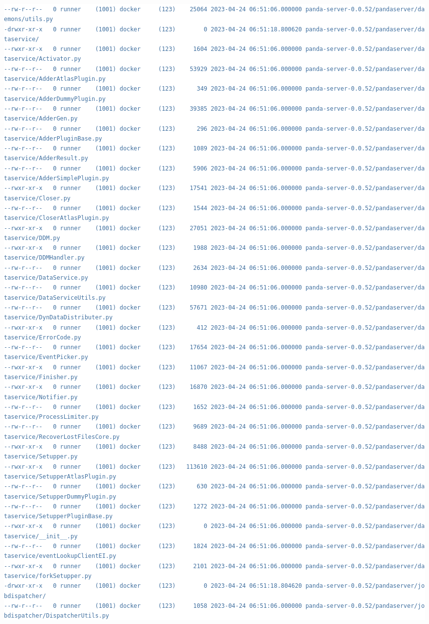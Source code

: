 ```diff
--rw-r--r--   0 runner    (1001) docker     (123)    25064 2023-04-24 06:51:06.000000 panda-server-0.0.52/pandaserver/daemons/utils.py
-drwxr-xr-x   0 runner    (1001) docker     (123)        0 2023-04-24 06:51:18.800620 panda-server-0.0.52/pandaserver/dataservice/
--rwxr-xr-x   0 runner    (1001) docker     (123)     1604 2023-04-24 06:51:06.000000 panda-server-0.0.52/pandaserver/dataservice/Activator.py
--rw-r--r--   0 runner    (1001) docker     (123)    53929 2023-04-24 06:51:06.000000 panda-server-0.0.52/pandaserver/dataservice/AdderAtlasPlugin.py
--rw-r--r--   0 runner    (1001) docker     (123)      349 2023-04-24 06:51:06.000000 panda-server-0.0.52/pandaserver/dataservice/AdderDummyPlugin.py
--rw-r--r--   0 runner    (1001) docker     (123)    39385 2023-04-24 06:51:06.000000 panda-server-0.0.52/pandaserver/dataservice/AdderGen.py
--rw-r--r--   0 runner    (1001) docker     (123)      296 2023-04-24 06:51:06.000000 panda-server-0.0.52/pandaserver/dataservice/AdderPluginBase.py
--rw-r--r--   0 runner    (1001) docker     (123)     1089 2023-04-24 06:51:06.000000 panda-server-0.0.52/pandaserver/dataservice/AdderResult.py
--rw-r--r--   0 runner    (1001) docker     (123)     5906 2023-04-24 06:51:06.000000 panda-server-0.0.52/pandaserver/dataservice/AdderSimplePlugin.py
--rwxr-xr-x   0 runner    (1001) docker     (123)    17541 2023-04-24 06:51:06.000000 panda-server-0.0.52/pandaserver/dataservice/Closer.py
--rw-r--r--   0 runner    (1001) docker     (123)     1544 2023-04-24 06:51:06.000000 panda-server-0.0.52/pandaserver/dataservice/CloserAtlasPlugin.py
--rwxr-xr-x   0 runner    (1001) docker     (123)    27051 2023-04-24 06:51:06.000000 panda-server-0.0.52/pandaserver/dataservice/DDM.py
--rwxr-xr-x   0 runner    (1001) docker     (123)     1988 2023-04-24 06:51:06.000000 panda-server-0.0.52/pandaserver/dataservice/DDMHandler.py
--rw-r--r--   0 runner    (1001) docker     (123)     2634 2023-04-24 06:51:06.000000 panda-server-0.0.52/pandaserver/dataservice/DataService.py
--rw-r--r--   0 runner    (1001) docker     (123)    10980 2023-04-24 06:51:06.000000 panda-server-0.0.52/pandaserver/dataservice/DataServiceUtils.py
--rw-r--r--   0 runner    (1001) docker     (123)    57671 2023-04-24 06:51:06.000000 panda-server-0.0.52/pandaserver/dataservice/DynDataDistributer.py
--rwxr-xr-x   0 runner    (1001) docker     (123)      412 2023-04-24 06:51:06.000000 panda-server-0.0.52/pandaserver/dataservice/ErrorCode.py
--rw-r--r--   0 runner    (1001) docker     (123)    17654 2023-04-24 06:51:06.000000 panda-server-0.0.52/pandaserver/dataservice/EventPicker.py
--rwxr-xr-x   0 runner    (1001) docker     (123)    11067 2023-04-24 06:51:06.000000 panda-server-0.0.52/pandaserver/dataservice/Finisher.py
--rwxr-xr-x   0 runner    (1001) docker     (123)    16870 2023-04-24 06:51:06.000000 panda-server-0.0.52/pandaserver/dataservice/Notifier.py
--rw-r--r--   0 runner    (1001) docker     (123)     1652 2023-04-24 06:51:06.000000 panda-server-0.0.52/pandaserver/dataservice/ProcessLimiter.py
--rw-r--r--   0 runner    (1001) docker     (123)     9689 2023-04-24 06:51:06.000000 panda-server-0.0.52/pandaserver/dataservice/RecoverLostFilesCore.py
--rwxr-xr-x   0 runner    (1001) docker     (123)     8488 2023-04-24 06:51:06.000000 panda-server-0.0.52/pandaserver/dataservice/Setupper.py
--rwxr-xr-x   0 runner    (1001) docker     (123)   113610 2023-04-24 06:51:06.000000 panda-server-0.0.52/pandaserver/dataservice/SetupperAtlasPlugin.py
--rw-r--r--   0 runner    (1001) docker     (123)      630 2023-04-24 06:51:06.000000 panda-server-0.0.52/pandaserver/dataservice/SetupperDummyPlugin.py
--rw-r--r--   0 runner    (1001) docker     (123)     1272 2023-04-24 06:51:06.000000 panda-server-0.0.52/pandaserver/dataservice/SetupperPluginBase.py
--rwxr-xr-x   0 runner    (1001) docker     (123)        0 2023-04-24 06:51:06.000000 panda-server-0.0.52/pandaserver/dataservice/__init__.py
--rw-r--r--   0 runner    (1001) docker     (123)     1824 2023-04-24 06:51:06.000000 panda-server-0.0.52/pandaserver/dataservice/eventLookupClientEI.py
--rwxr-xr-x   0 runner    (1001) docker     (123)     2101 2023-04-24 06:51:06.000000 panda-server-0.0.52/pandaserver/dataservice/forkSetupper.py
-drwxr-xr-x   0 runner    (1001) docker     (123)        0 2023-04-24 06:51:18.804620 panda-server-0.0.52/pandaserver/jobdispatcher/
--rw-r--r--   0 runner    (1001) docker     (123)     1058 2023-04-24 06:51:06.000000 panda-server-0.0.52/pandaserver/jobdispatcher/DispatcherUtils.py
```